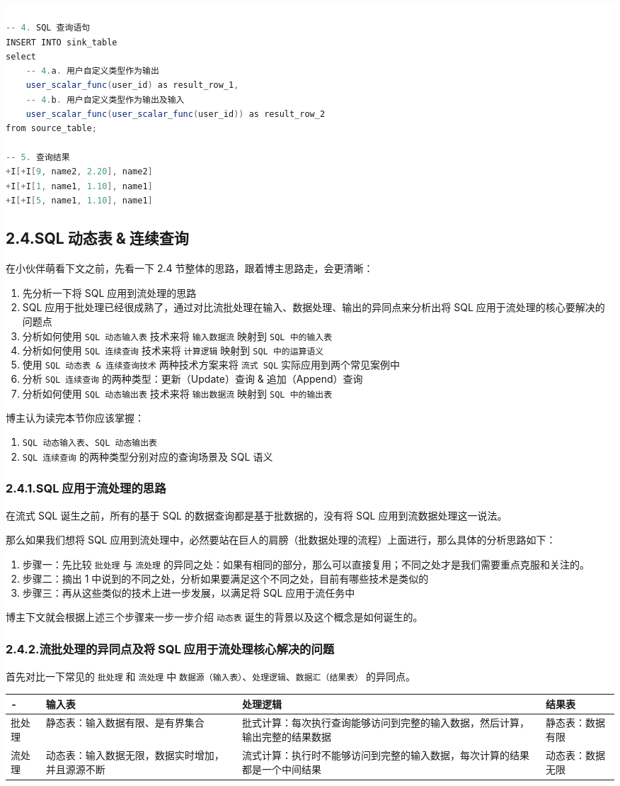 ```java

-- 4. SQL 查询语句
INSERT INTO sink_table
select
    -- 4.a. 用户自定义类型作为输出
    user_scalar_func(user_id) as result_row_1,
    -- 4.b. 用户自定义类型作为输出及输入
    user_scalar_func(user_scalar_func(user_id)) as result_row_2
from source_table;

-- 5. 查询结果
+I[+I[9, name2, 2.20], name2]
+I[+I[1, name1, 1.10], name1]
+I[+I[5, name1, 1.10], name1]
```

## 2.4.SQL 动态表 & 连续查询

在小伙伴萌看下文之前，先看一下 2.4 节整体的思路，跟着博主思路走，会更清晰：

1.  先分析一下将 SQL 应用到流处理的思路
2.  SQL 应用于批处理已经很成熟了，通过对比流批处理在输入、数据处理、输出的异同点来分析出将 SQL 应用于流处理的核心要解决的问题点
3.  分析如何使用 `SQL 动态输入表` 技术来将 `输入数据流` 映射到 `SQL 中的输入表`
4.  分析如何使用 `SQL 连续查询` 技术来将 `计算逻辑` 映射到 `SQL 中的运算语义`
5.  使用 `SQL 动态表 & 连续查询技术` 两种技术方案来将 `流式 SQL` 实际应用到两个常见案例中
6.  分析 `SQL 连续查询` 的两种类型：更新（Update）查询 & 追加（Append）查询
7.  分析如何使用 `SQL 动态输出表` 技术来将 `输出数据流` 映射到 `SQL 中的输出表`

博主认为读完本节你应该掌握：

1.  `SQL 动态输入表`、`SQL 动态输出表`
2.  `SQL 连续查询` 的两种类型分别对应的查询场景及 SQL 语义

### 2.4.1.SQL 应用于流处理的思路

在流式 SQL 诞生之前，所有的基于 SQL 的数据查询都是基于批数据的，没有将 SQL 应用到流数据处理这一说法。

那么如果我们想将 SQL 应用到流处理中，必然要站在巨人的肩膀（批数据处理的流程）上面进行，那么具体的分析思路如下：

1.  步骤一：先比较 `批处理` 与 `流处理` 的异同之处：如果有相同的部分，那么可以直接复用；不同之处才是我们需要重点克服和关注的。
2.  步骤二：摘出 1 中说到的不同之处，分析如果要满足这个不同之处，目前有哪些技术是类似的
3.  步骤三：再从这些类似的技术上进一步发展，以满足将 SQL 应用于流任务中

博主下文就会根据上述三个步骤来一步一步介绍 `动态表` 诞生的背景以及这个概念是如何诞生的。

### 2.4.2.流批处理的异同点及将 SQL 应用于流处理核心解决的问题

首先对比一下常见的 `批处理` 和 `流处理` 中 `数据源（输入表）`、`处理逻辑`、`数据汇（结果表）` 的异同点。

| -      | 输入表                                           | 处理逻辑                                                     | 结果表           |
| :----- | :----------------------------------------------- | :----------------------------------------------------------- | :--------------- |
| 批处理 | 静态表：输入数据有限、是有界集合                 | 批式计算：每次执行查询能够访问到完整的输入数据，然后计算，输出完整的结果数据 | 静态表：数据有限 |
| 流处理 | 动态表：输入数据无限，数据实时增加，并且源源不断 | 流式计算：执行时不能够访问到完整的输入数据，每次计算的结果都是一个中间结果 | 动态表：数据无限 |
